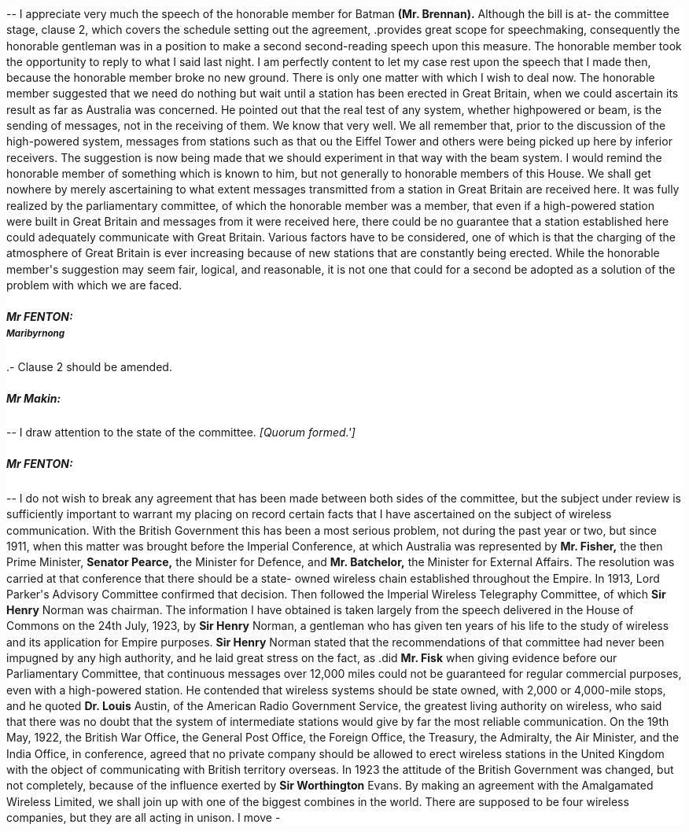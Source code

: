 -- I appreciate very much the speech of the honorable member for Batman  **(Mr. Brennan).**  Although the bill is at- the committee stage, clause 2, which covers the schedule setting out the agreement, .provides great scope for speechmaking, consequently the honorable gentleman was in a position to make a second second-reading speech upon this measure. The honorable member took the opportunity to reply to what I said last night. I am perfectly content to let my case rest upon the speech that I made then, because the honorable member broke no new ground. There is only one matter with which I wish to deal now. The honorable member suggested that we need do nothing but wait until a station has been erected in Great Britain, when we could ascertain its result as far as Australia was concerned. He pointed out that the real test of any system, whether highpowered or beam, is the sending of messages, not in the receiving of them. We know that very well. We all remember that, prior to the discussion of the high-powered system, messages from stations such as that ou the Eiffel Tower and others were being picked up here by inferior receivers. The suggestion is now being made that we should experiment in that way with the beam system. I would remind the honorable member of something which is known to him, but not generally to honorable members of this House. We shall get nowhere by merely ascertaining to what extent messages transmitted from a station in Great Britain are received here. It was fully realized by the parliamentary committee, of which the honorable member was a member, that even if a high-powered station were built in Great Britain and messages from it were received here, there could be no guarantee that a station established here could adequately communicate with Great Britain. Various factors have to be considered, one of which is that the charging of the atmosphere of Great Britain is ever increasing because of new stations that are constantly being erected. While the honorable member's suggestion may seem fair, logical, and reasonable, it is not one that could for a second be adopted as a solution of the problem with which we are faced. 

##### Mr FENTON:<br><small class="text-muted">Maribyrnong</small>

.- Clause 2 should be amended. 

##### Mr Makin:

--  I draw attention to the state of the committee.  *[Quorum formed.']* 

##### Mr FENTON:

-- I do not wish to break any agreement that has been made between both sides of the committee, but the subject under review is sufficiently important to warrant my placing on record certain facts that I have ascertained on the subject of wireless communication. With the British Government this has been a most serious problem, not during the past year or two, but since 1911, when this matter was brought before the Imperial Conference, at which Australia was represented by  **Mr. Fisher,**  the then Prime Minister,  **Senator Pearce,**  the Minister for Defence, and  **Mr. Batchelor,**  the Minister for External Affairs.  The  resolution was carried at that conference that there should be a state- owned wireless chain established throughout the Empire. In 1913, Lord Parker's Advisory Committee confirmed that decision.  Then  followed the Imperial Wireless Telegraphy Committee, of which  **Sir Henry**  Norman was  chairman.  The information I have obtained is taken largely from the speech delivered in the House of Commons on the 24th July, 1923, by  **Sir Henry**  Norman, a gentleman who has given ten years of his life to the study of wireless and its application for Empire purposes.  **Sir Henry**  Norman stated that the recommendations of that committee had never been impugned by any high authority, and he laid great stress on the fact, as .did  **Mr. Fisk**  when giving evidence before our Parliamentary Committee, that continuous messages over 12,000 miles could not  be  guaranteed for regular commercial purposes, even with a high-powered station.  He  contended that wireless systems should  be  state owned, with 2,000 or 4,000-mile stops, and he quoted  **Dr. Louis**  Austin, of the American Radio Government Service, the greatest living authority on wireless, who said that there was no doubt that the system of intermediate stations would give by far the most reliable communication.  On  the 19th May, 1922, the British War Office, the General Post Office, the Foreign Office, the Treasury, the Admiralty, the Air Minister, and the India Office,  in  conference, agreed that no private company should be allowed to erect wireless stations in the United Kingdom with the object of communicating with British territory overseas. In 1923 the attitude of the British Government was changed, but not completely, because of the influence exerted by  **Sir Worthington**  Evans. By making an agreement with the Amalgamated Wireless Limited, we shall join up with one of the biggest combines in the world. There are supposed to be four wireless companies, but they are all acting in unison. I move - 

